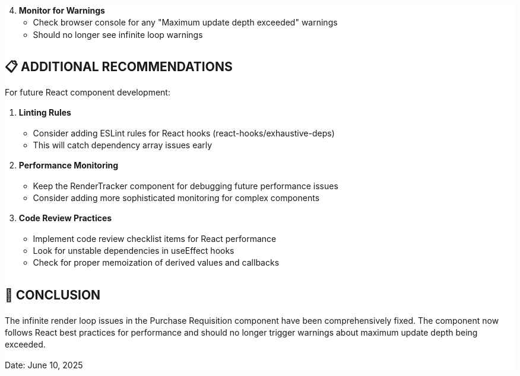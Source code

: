 4. **Monitor for Warnings**
   - Check browser console for any "Maximum update depth exceeded" warnings
   - Should no longer see infinite loop warnings

## 📋 ADDITIONAL RECOMMENDATIONS

For future React component development:

1. **Linting Rules**
   - Consider adding ESLint rules for React hooks (react-hooks/exhaustive-deps)
   - This will catch dependency array issues early

2. **Performance Monitoring**
   - Keep the RenderTracker component for debugging future performance issues
   - Consider adding more sophisticated monitoring for complex components

3. **Code Review Practices**
   - Implement code review checklist items for React performance
   - Look for unstable dependencies in useEffect hooks
   - Check for proper memoization of derived values and callbacks

## 🎯 CONCLUSION

The infinite render loop issues in the Purchase Requisition component have been comprehensively fixed. The component now follows React best practices for performance and should no longer trigger warnings about maximum update depth being exceeded.

Date: June 10, 2025
